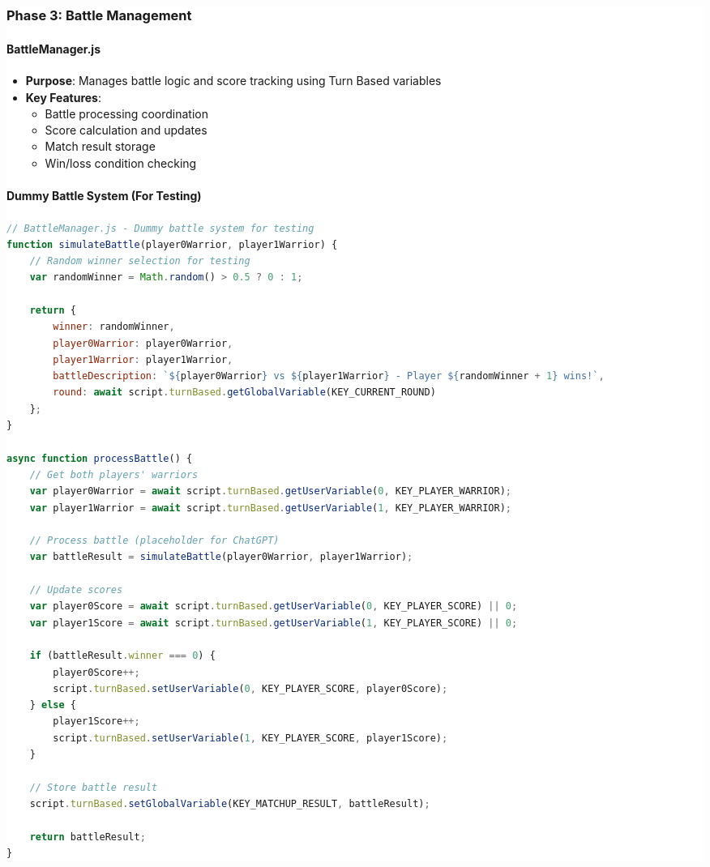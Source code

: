 ### Phase 3: Battle Management

#### BattleManager.js

-   **Purpose**: Manages battle logic and score tracking using Turn Based variables
-   **Key Features**:
    -   Battle processing coordination
    -   Score calculation and updates
    -   Match result storage
    -   Win/loss condition checking

#### Dummy Battle System (For Testing)

```javascript
// BattleManager.js - Dummy battle system for testing
function simulateBattle(player0Warrior, player1Warrior) {
    // Random winner selection for testing
    var randomWinner = Math.random() > 0.5 ? 0 : 1;

    return {
        winner: randomWinner,
        player0Warrior: player0Warrior,
        player1Warrior: player1Warrior,
        battleDescription: `${player0Warrior} vs ${player1Warrior} - Player ${randomWinner + 1} wins!`,
        round: await script.turnBased.getGlobalVariable(KEY_CURRENT_ROUND)
    };
}

async function processBattle() {
    // Get both players' warriors
    var player0Warrior = await script.turnBased.getUserVariable(0, KEY_PLAYER_WARRIOR);
    var player1Warrior = await script.turnBased.getUserVariable(1, KEY_PLAYER_WARRIOR);

    // Process battle (placeholder for ChatGPT)
    var battleResult = simulateBattle(player0Warrior, player1Warrior);

    // Update scores
    var player0Score = await script.turnBased.getUserVariable(0, KEY_PLAYER_SCORE) || 0;
    var player1Score = await script.turnBased.getUserVariable(1, KEY_PLAYER_SCORE) || 0;

    if (battleResult.winner === 0) {
        player0Score++;
        script.turnBased.setUserVariable(0, KEY_PLAYER_SCORE, player0Score);
    } else {
        player1Score++;
        script.turnBased.setUserVariable(1, KEY_PLAYER_SCORE, player1Score);
    }

    // Store battle result
    script.turnBased.setGlobalVariable(KEY_MATCHUP_RESULT, battleResult);

    return battleResult;
}
```
